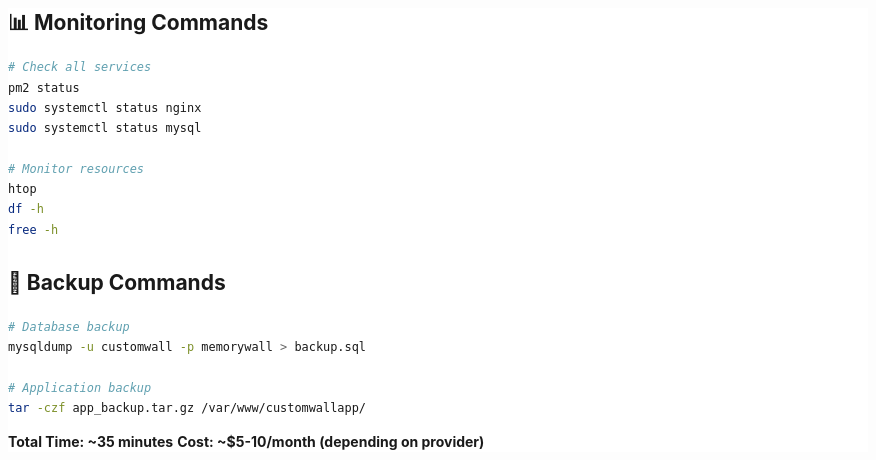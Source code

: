 ## **📊 Monitoring Commands**

```bash
# Check all services
pm2 status
sudo systemctl status nginx
sudo systemctl status mysql

# Monitor resources
htop
df -h
free -h
```

## **🔄 Backup Commands**

```bash
# Database backup
mysqldump -u customwall -p memorywall > backup.sql

# Application backup
tar -czf app_backup.tar.gz /var/www/customwallapp/
```

**Total Time: ~35 minutes**
**Cost: ~$5-10/month (depending on provider)**